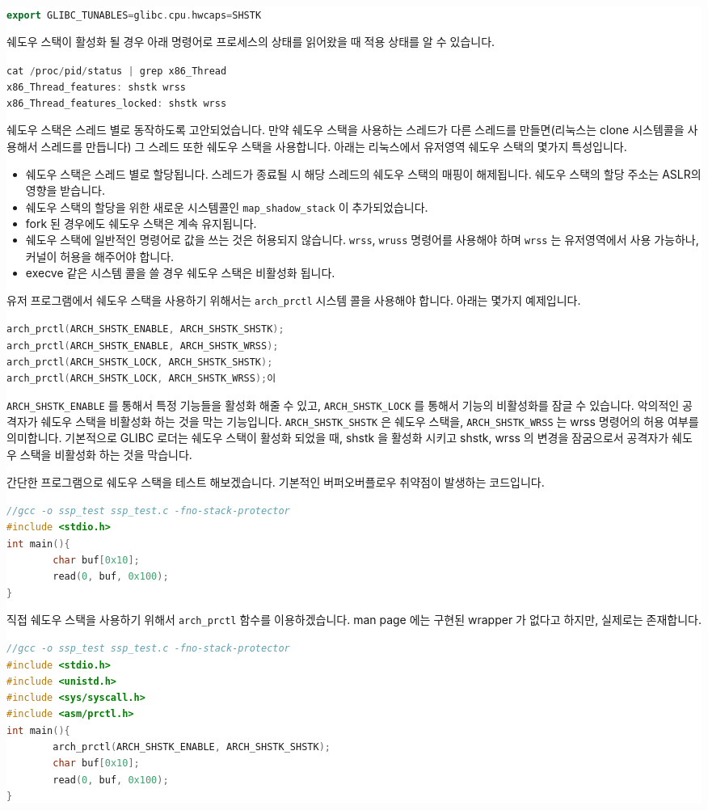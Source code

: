 ```cpp
export GLIBC_TUNABLES=glibc.cpu.hwcaps=SHSTK
```

쉐도우 스택이 활성화 될 경우 아래 명령어로 프로세스의 상태를 읽어왔을 때 적용 상태를 알 수 있습니다. 

```cpp
cat /proc/pid/status | grep x86_Thread
x86_Thread_features: shstk wrss
x86_Thread_features_locked: shstk wrss
```

쉐도우 스택은 스레드 별로 동작하도록 고안되었습니다. 만약 쉐도우 스택을 사용하는 스레드가 다른 스레드를 만들면(리눅스는 clone 시스템콜을 사용해서 스레드를 만듭니다) 그 스레드 또한 쉐도우 스택을 사용합니다. 아래는 리눅스에서 유저영역 쉐도우 스택의 몇가지 특성입니다.

- 쉐도우 스택은 스레드 별로 할당됩니다. 스레드가 종료될 시 해당 스레드의 쉐도우 스택의 매핑이 해제됩니다. 쉐도우 스택의 할당 주소는 ASLR의 영향을 받습니다.
- 쉐도우 스택의 할당을 위한 새로운 시스템콜인 `map_shadow_stack` 이 추가되었습니다.
- fork 된 경우에도 쉐도우 스택은 계속 유지됩니다.
- 쉐도우 스택에 일반적인 명령어로 값을 쓰는 것은 허용되지 않습니다. `wrss`, `wruss` 명령어를 사용해야 하며 `wrss` 는 유저영역에서 사용 가능하나, 커널이 허용을 해주어야 합니다.
- execve 같은 시스템 콜을 쓸 경우 쉐도우 스택은 비활성화 됩니다.

유저 프로그램에서 쉐도우 스택을 사용하기 위해서는 `arch_prctl` 시스템 콜을 사용해야 합니다. 아래는 몇가지 예제입니다. 

```cpp
arch_prctl(ARCH_SHSTK_ENABLE, ARCH_SHSTK_SHSTK);
arch_prctl(ARCH_SHSTK_ENABLE, ARCH_SHSTK_WRSS);
arch_prctl(ARCH_SHSTK_LOCK, ARCH_SHSTK_SHSTK);
arch_prctl(ARCH_SHSTK_LOCK, ARCH_SHSTK_WRSS);이
```

`ARCH_SHSTK_ENABLE` 를 통해서 특정 기능들을 활성화 해줄 수 있고, `ARCH_SHSTK_LOCK` 를 통해서 기능의 비활성화를 잠글 수 있습니다. 악의적인 공격자가 쉐도우 스택을 비활성화 하는 것을 막는 기능입니다. `ARCH_SHSTK_SHSTK` 은 쉐도우 스택을, `ARCH_SHSTK_WRSS` 는 wrss 명령어의 허용 여부를 의미합니다. 기본적으로 GLIBC 로더는 쉐도우 스택이 활성화 되었을 때, shstk 을 활성화 시키고 shstk, wrss 의 변경을 잠굼으로서 공격자가 쉐도우 스택을 비활성화 하는 것을 막습니다. 

간단한 프로그램으로 쉐도우 스택을 테스트 해보겠습니다. 기본적인 버퍼오버플로우 취약점이 발생하는 코드입니다. 

```cpp
//gcc -o ssp_test ssp_test.c -fno-stack-protector
#include <stdio.h>
int main(){
        char buf[0x10];
        read(0, buf, 0x100);
}
```

직접 쉐도우 스택을 사용하기 위해서 `arch_prctl` 함수를 이용하겠습니다. man page 에는 구현된 wrapper 가 없다고 하지만, 실제로는 존재합니다. 

```cpp
//gcc -o ssp_test ssp_test.c -fno-stack-protector
#include <stdio.h>
#include <unistd.h>
#include <sys/syscall.h>
#include <asm/prctl.h>
int main(){
        arch_prctl(ARCH_SHSTK_ENABLE, ARCH_SHSTK_SHSTK);
        char buf[0x10];
        read(0, buf, 0x100);
}
```
